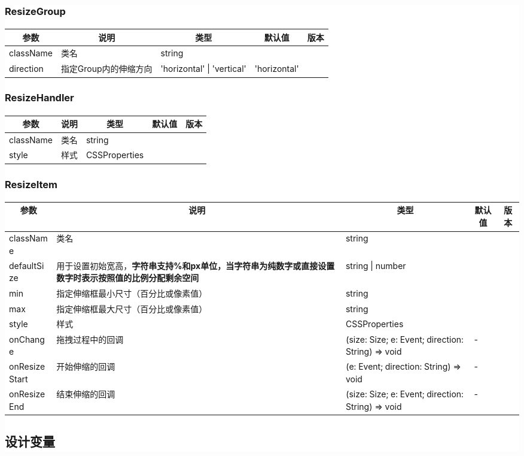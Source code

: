 ### ResizeGroup

| 参数        | 说明                                                                                                                        | 类型                               | 默认值 | 版本 |
| ----------- | --------------------------------------------------------------------------------------------------------------------------- | ---------------------------------- | ------ | ---- |
| className   | 类名                                                                                                                        | string                             |        |      |
| direction | 指定Group内的伸缩方向  | 'horizontal' \| 'vertical' | 'horizontal' |      |
### ResizeHandler
| 参数        | 说明                                                                                                                        | 类型                               | 默认值 | 版本 |
| ----------- | --------------------------------------------------------------------------------------------------------------------------- | ---------------------------------- | ------ | ---- |
| className   | 类名                                                                                                                        | string                             |        |      |
| style | 样式 | CSSProperties |      |
### ResizeItem
| 参数      | 说明                                                                          | 类型                    | 默认值     | 版本   |
| --------- | ----------------------------------------------------------------------------- | ----------------------- | ---------- | ------ |
| className | 类名                                                                          | string                  |            |        |
| defaultSize   | 用于设置初始宽高，**字符串支持%和px单位，当字符串为纯数字或直接设置数字时表示按照值的比例分配剩余空间** | string \| number                 |           |        |
| min | 指定伸缩框最小尺寸（百分比或像素值）      |  string                   |   |        |
| max | 指定伸缩框最大尺寸（百分比或像素值）     |  string                   |   |        |
| style | 样式 | CSSProperties |      |
| onChange  | 拖拽过程中的回调                                                    | (size: Size; e: Event; direction: String) => void | -          |  |
| onResizeStart  | 开始伸缩的回调                                                   | (e: Event; direction: String) => void | -          |  |
| onResizeEnd  | 结束伸缩的回调                                                    | (size: Size; e: Event; direction: String) => void | -          |  |


## 设计变量

<DesignToken/>
